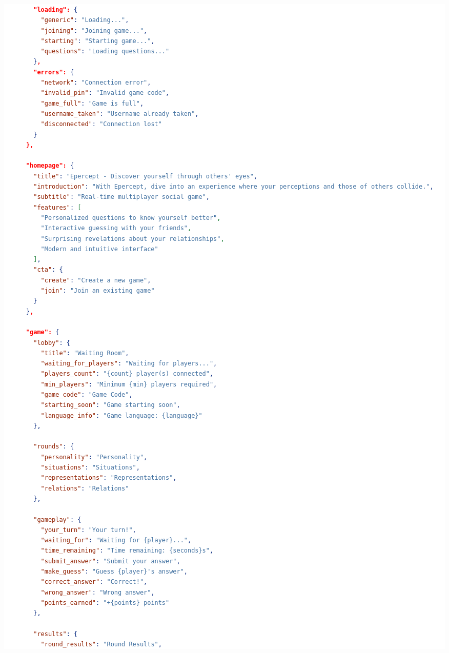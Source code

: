 ```json
        "loading": {
          "generic": "Loading...",
          "joining": "Joining game...",
          "starting": "Starting game...",
          "questions": "Loading questions..."
        },
        "errors": {
          "network": "Connection error",
          "invalid_pin": "Invalid game code",
          "game_full": "Game is full",
          "username_taken": "Username already taken",
          "disconnected": "Connection lost"
        }
      },
      
      "homepage": {
        "title": "Epercept - Discover yourself through others' eyes",
        "introduction": "With Epercept, dive into an experience where your perceptions and those of others collide.",
        "subtitle": "Real-time multiplayer social game",
        "features": [
          "Personalized questions to know yourself better",
          "Interactive guessing with your friends",
          "Surprising revelations about your relationships",
          "Modern and intuitive interface"
        ],
        "cta": {
          "create": "Create a new game",
          "join": "Join an existing game"
        }
      },
      
      "game": {
        "lobby": {
          "title": "Waiting Room",
          "waiting_for_players": "Waiting for players...",
          "players_count": "{count} player(s) connected",
          "min_players": "Minimum {min} players required",
          "game_code": "Game Code",
          "starting_soon": "Game starting soon",
          "language_info": "Game language: {language}"
        },
        
        "rounds": {
          "personality": "Personality",
          "situations": "Situations",
          "representations": "Representations", 
          "relations": "Relations"
        },
        
        "gameplay": {
          "your_turn": "Your turn!",
          "waiting_for": "Waiting for {player}...",
          "time_remaining": "Time remaining: {seconds}s",
          "submit_answer": "Submit your answer",
          "make_guess": "Guess {player}'s answer",
          "correct_answer": "Correct!",
          "wrong_answer": "Wrong answer",
          "points_earned": "+{points} points"
        },
        
        "results": {
          "round_results": "Round Results",
```